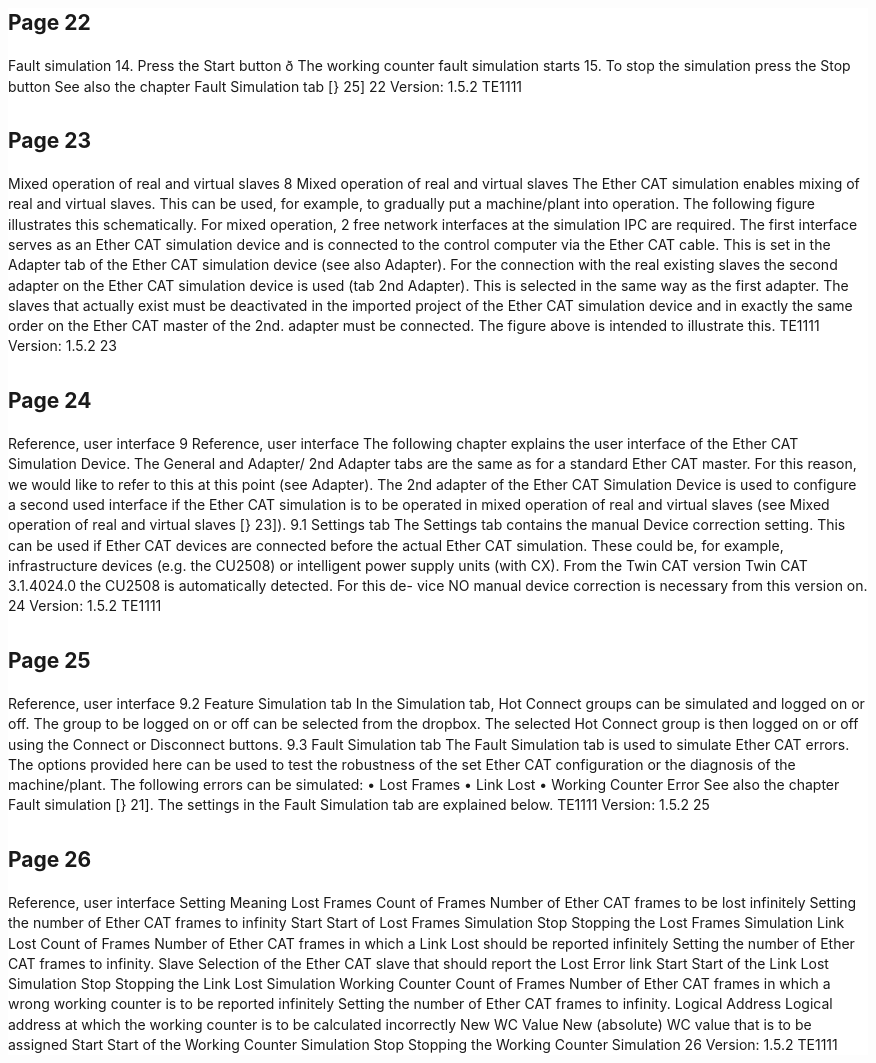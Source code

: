 ## Page 22

Fault simulation 14. Press the Start button ð The working counter fault simulation starts 15. To stop the simulation press the Stop button See also the chapter Fault Simulation tab [} 25] 22 Version: 1.5.2 TE1111

## Page 23

Mixed operation of real and virtual slaves 8 Mixed operation of real and virtual slaves The Ether CAT simulation enables mixing of real and virtual slaves. This can be used, for example, to gradually put a machine/plant into operation. The following figure illustrates this schematically. For mixed operation, 2 free network interfaces at the simulation IPC are required. The first interface serves as an Ether CAT simulation device and is connected to the control computer via the Ether CAT cable. This is set in the Adapter tab of the Ether CAT simulation device (see also Adapter). For the connection with the real existing slaves the second adapter on the Ether CAT simulation device is used (tab 2nd Adapter). This is selected in the same way as the first adapter. The slaves that actually exist must be deactivated in the imported project of the Ether CAT simulation device and in exactly the same order on the Ether CAT master of the 2nd. adapter must be connected. The figure above is intended to illustrate this. TE1111 Version: 1.5.2 23

## Page 24

Reference, user interface 9 Reference, user interface The following chapter explains the user interface of the Ether CAT Simulation Device. The General and Adapter/ 2nd Adapter tabs are the same as for a standard Ether CAT master. For this reason, we would like to refer to this at this point (see Adapter). The 2nd adapter of the Ether CAT Simulation Device is used to configure a second used interface if the Ether CAT simulation is to be operated in mixed operation of real and virtual slaves (see Mixed operation of real and virtual slaves [} 23]). 9.1 Settings tab The Settings tab contains the manual Device correction setting. This can be used if Ether CAT devices are connected before the actual Ether CAT simulation. These could be, for example, infrastructure devices (e.g. the CU2508) or intelligent power supply units (with CX). From the Twin CAT version Twin CAT 3.1.4024.0 the CU2508 is automatically detected. For this de- vice NO manual device correction is necessary from this version on. 24 Version: 1.5.2 TE1111

## Page 25

Reference, user interface 9.2 Feature Simulation tab In the Simulation tab, Hot Connect groups can be simulated and logged on or off. The group to be logged on or off can be selected from the dropbox. The selected Hot Connect group is then logged on or off using the Connect or Disconnect buttons. 9.3 Fault Simulation tab The Fault Simulation tab is used to simulate Ether CAT errors. The options provided here can be used to test the robustness of the set Ether CAT configuration or the diagnosis of the machine/plant. The following errors can be simulated: • Lost Frames • Link Lost • Working Counter Error See also the chapter Fault simulation [} 21]. The settings in the Fault Simulation tab are explained below. TE1111 Version: 1.5.2 25

## Page 26

Reference, user interface Setting Meaning Lost Frames Count of Frames Number of Ether CAT frames to be lost infinitely Setting the number of Ether CAT frames to infinity Start Start of Lost Frames Simulation Stop Stopping the Lost Frames Simulation Link Lost Count of Frames Number of Ether CAT frames in which a Link Lost should be reported infinitely Setting the number of Ether CAT frames to infinity. Slave Selection of the Ether CAT slave that should report the Lost Error link Start Start of the Link Lost Simulation Stop Stopping the Link Lost Simulation Working Counter Count of Frames Number of Ether CAT frames in which a wrong working counter is to be reported infinitely Setting the number of Ether CAT frames to infinity. Logical Address Logical address at which the working counter is to be calculated incorrectly New WC Value New (absolute) WC value that is to be assigned Start Start of the Working Counter Simulation Stop Stopping the Working Counter Simulation 26 Version: 1.5.2 TE1111
